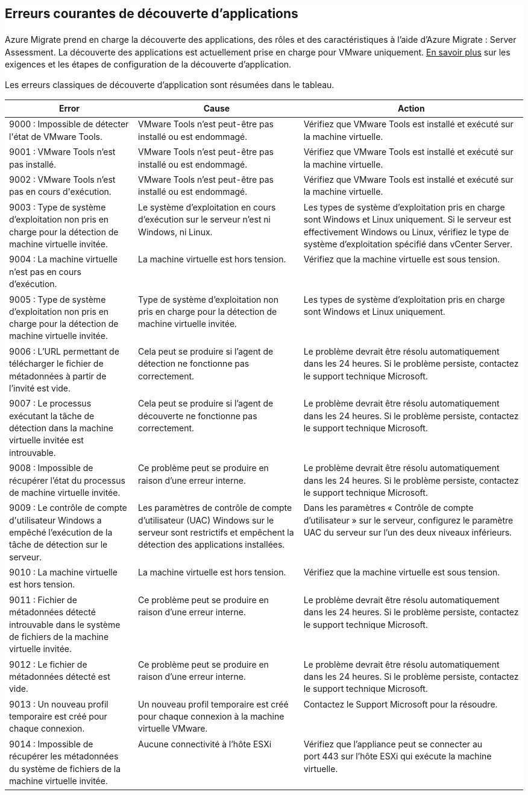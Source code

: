 ## <a name="common-app-discovery-errors"></a>Erreurs courantes de découverte d’applications

Azure Migrate prend en charge la découverte des applications, des rôles et des caractéristiques à l’aide d’Azure Migrate : Server Assessment. La découverte des applications est actuellement prise en charge pour VMware uniquement. [En savoir plus](how-to-discover-applications.md) sur les exigences et les étapes de configuration de la découverte d’application.

Les erreurs classiques de découverte d’application sont résumées dans le tableau. 

**Error** | **Cause** | **Action**
--- | --- | ---
9000 : Impossible de détecter l'état de VMware Tools.     |   VMware Tools n’est peut-être pas installé ou est endommagé.    |   Vérifiez que VMware Tools est installé et exécuté sur la machine virtuelle.
9001 : VMware Tools n’est pas installé.     |   VMware Tools n’est peut-être pas installé ou est endommagé.    |   Vérifiez que VMware Tools est installé et exécuté sur la machine virtuelle.
9002 : VMware Tools n’est pas en cours d'exécution.   |   VMware Tools n’est peut-être pas installé ou est endommagé.    |   Vérifiez que VMware Tools est installé et exécuté sur la machine virtuelle.
9003 : Type de système d’exploitation non pris en charge pour la détection de machine virtuelle invitée.    |   Le système d’exploitation en cours d’exécution sur le serveur n’est ni Windows, ni Linux.    |   Les types de système d’exploitation pris en charge sont Windows et Linux uniquement. Si le serveur est effectivement Windows ou Linux, vérifiez le type de système d’exploitation spécifié dans vCenter Server.
9004 : La machine virtuelle n’est pas en cours d’exécution.     |   La machine virtuelle est hors tension.  |   Vérifiez que la machine virtuelle est sous tension.
9005 : Type de système d’exploitation non pris en charge pour la détection de machine virtuelle invitée.    |   Type de système d’exploitation non pris en charge pour la détection de machine virtuelle invitée.     |   Les types de système d’exploitation pris en charge sont Windows et Linux uniquement.
9006 : L’URL permettant de télécharger le fichier de métadonnées à partir de l’invité est vide.     |   Cela peut se produire si l’agent de détection ne fonctionne pas correctement.    |   Le problème devrait être résolu automatiquement dans les 24 heures. Si le problème persiste, contactez le support technique Microsoft.
9007 : Le processus exécutant la tâche de détection dans la machine virtuelle invitée est introuvable.   |   Cela peut se produire si l’agent de découverte ne fonctionne pas correctement.   |   Le problème devrait être résolu automatiquement dans les 24 heures. Si le problème persiste, contactez le support technique Microsoft.
9008 : Impossible de récupérer l’état du processus de machine virtuelle invitée.   |   Ce problème peut se produire en raison d’une erreur interne.   |   Le problème devrait être résolu automatiquement dans les 24 heures. Si le problème persiste, contactez le support technique Microsoft.
9009 : Le contrôle de compte d'utilisateur Windows a empêché l’exécution de la tâche de détection sur le serveur.  |   Les paramètres de contrôle de compte d’utilisateur (UAC) Windows sur le serveur sont restrictifs et empêchent la détection des applications installées.  |   Dans les paramètres « Contrôle de compte d’utilisateur » sur le serveur, configurez le paramètre UAC du serveur sur l’un des deux niveaux inférieurs.
9010 : La machine virtuelle est hors tension.     |   La machine virtuelle est hors tension.  |   Vérifiez que la machine virtuelle est sous tension.
9011 : Fichier de métadonnées détecté introuvable dans le système de fichiers de la machine virtuelle invitée.    |   Ce problème peut se produire en raison d’une erreur interne.   |   Le problème devrait être résolu automatiquement dans les 24 heures. Si le problème persiste, contactez le support technique Microsoft.
9012 : Le fichier de métadonnées détecté est vide.     |   Ce problème peut se produire en raison d’une erreur interne.   |   Le problème devrait être résolu automatiquement dans les 24 heures. Si le problème persiste, contactez le support technique Microsoft.
9013 : Un nouveau profil temporaire est créé pour chaque connexion.    |   Un nouveau profil temporaire est créé pour chaque connexion à la machine virtuelle VMware.    |   Contactez le Support Microsoft pour la résoudre.
9014 : Impossible de récupérer les métadonnées du système de fichiers de la machine virtuelle invitée.     |   Aucune connectivité à l’hôte ESXi    |   Vérifiez que l’appliance peut se connecter au port 443 sur l’hôte ESXi qui exécute la machine virtuelle.